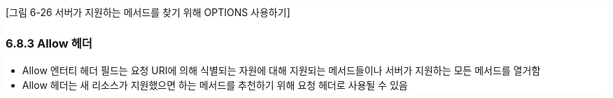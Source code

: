   [그림 6-26 서버가 지원하는 메서드를 찾기 위해 OPTIONS 사용하기]

### 6.8.3 Allow 헤더
- Allow 엔터티 헤더 필드는 요청 URI에 의해 식별되는 자원에 대해 지원되는 메서드들이나 서버가 지원하는 모든 메서드를 열거함 
- Allow 헤더는 새 리소스가 지원했으면 하는 메서드를 추천하기 위해 요청 헤더로 사용될 수 있음
  
  